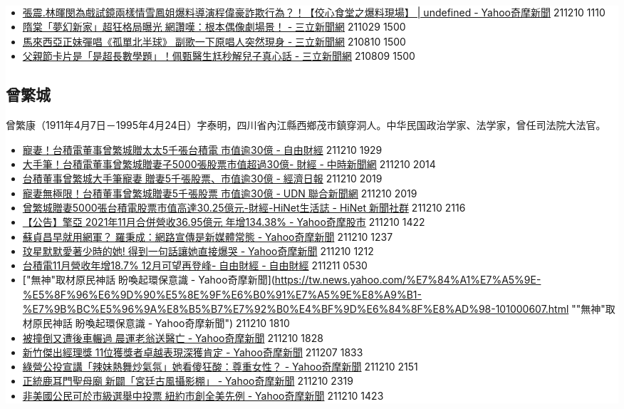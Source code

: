 - [張震.林暉閔為戲試鏡兩樣情雪鳳姐爆料導演程偉豪詐欺行為？！【佼心食堂之爆料現場】 | undefined - Yahoo奇摩新聞](https://tw.yahoo.com/tv/%E5%BC%B5%E9%9C%87-%E6%9E%97%E6%9A%89%E9%96%94%E7%82%BA%E6%88%B2%E8%A9%A6%E9%8F%A1%E5%85%A9%E6%A8%A3%E6%83%85-%E9%9B%AA%E9%B3%B3%E5%A7%90%E7%88%86%E6%96%99%E5%B0%8E%E6%BC%94%E7%A8%8B%E5%81%89%E8%B1%AA%E8%A9%90%E6%AC%BA%E8%A1%8C%E7%82%BA-%E4%BD%BC%E5%BF%83%E9%A3%9F%E5%A0%82%E4%B9%8B%E7%88%86%E6%96%99%E7%8F%BE%E5%A0%B4-022346515.html "張震.林暉閔為戲試鏡兩樣情雪鳳姐爆料導演程偉豪詐欺行為？！【佼心食堂之爆料現場】 | undefined - Yahoo奇摩新聞") 211210 1110
- [隋棠「夢幻新家」超狂格局曝光 網讚嘆：根本偶像劇場景！ - 三立新聞網](https://star.setn.com/news/1018914 "隋棠「夢幻新家」超狂格局曝光 網讚嘆：根本偶像劇場景！ - 三立新聞網") 211029 1500
- [馬來西亞正妹彈唱《孤單北半球》 副歌一下原唱人突然現身 - 三立新聞網](https://star.setn.com/news/979852 "馬來西亞正妹彈唱《孤單北半球》 副歌一下原唱人突然現身 - 三立新聞網") 210810 1500
- [父親節卡片是「是超長數學題」！佩甄醫生尪秒解兒子真心話 - 三立新聞網](https://star.setn.com/news/979539 "父親節卡片是「是超長數學題」！佩甄醫生尪秒解兒子真心話 - 三立新聞網") 210809 1500

## 曾繁城

曾繁康（1911年4月7日－1995年4月24日）字泰明，四川省內江縣西鄉茂市鎮穿洞人。中华民国政治学家、法学家，曾任司法院大法官。
- [寵妻！台積電董事曾繁城贈太太5千張台積電 市值逾30億 - 自由財經](https://ec.ltn.com.tw/article/breakingnews/3764739 "寵妻！台積電董事曾繁城贈太太5千張台積電 市值逾30億 - 自由財經") 211210 1929
- [大手筆！台積電董事曾繁城贈妻子5000張股票市值超過30億- 財經 - 中時新聞網](https://www.chinatimes.com/realtimenews/20211210005379-260410?ctrack=pc_money_headl_p04 "大手筆！台積電董事曾繁城贈妻子5000張股票市值超過30億- 財經 - 中時新聞網") 211210 2014
- [台積董事曾繁城大手筆寵妻 贈妻5千張股票、市值逾30億 - 經濟日報](https://money.udn.com/money/story/5612/5953344?from=edn_subcatelist_cate "台積董事曾繁城大手筆寵妻 贈妻5千張股票、市值逾30億 - 經濟日報") 211210 2019
- [寵妻無極限！台積董事曾繁城贈妻5千張股票 市值逾30億 - UDN 聯合新聞網](https://udn.com/news/story/7240/5953344?from=udn-catelistnews_ch2 "寵妻無極限！台積董事曾繁城贈妻5千張股票 市值逾30億 - UDN 聯合新聞網") 211210 2019
- [曾繁城贈妻5000張台積電股票市值高達30.25億元-財經-HiNet生活誌 - HiNet 新聞社群](https://times.hinet.net/picNews/23651299 "曾繁城贈妻5000張台積電股票市值高達30.25億元-財經-HiNet生活誌 - HiNet 新聞社群") 211210 2116
- [【公告】擎亞 2021年11月合併營收36.95億元 年增134.38% - Yahoo奇摩股市](https://tw.stock.yahoo.com/news/%E5%85%AC%E5%91%8A-%E6%93%8E%E4%BA%9E-2021%E5%B9%B411%E6%9C%88%E5%90%88%E4%BD%B5%E7%87%9F%E6%94%B636-95%E5%84%84%E5%85%83-%E5%B9%B4%E5%A2%9E134-062213581.html "【公告】擎亞 2021年11月合併營收36.95億元 年增134.38% - Yahoo奇摩股市") 211210 1422
- [蘇貞昌早就用網軍？ 羅秉成：網路宣傳是新媒體常態 - Yahoo奇摩新聞](https://tw.news.yahoo.com/%E8%98%87%E8%B2%9E%E6%98%8C%E6%97%A9%E5%B0%B1%E7%94%A8%E7%B6%B2%E8%BB%8D-%E7%BE%85%E7%A7%89%E6%88%90-%E7%B6%B2%E8%B7%AF%E5%AE%A3%E5%82%B3%E6%98%AF%E6%96%B0%E5%AA%92%E9%AB%94%E5%B8%B8%E6%85%8B-043747970.html "蘇貞昌早就用網軍？ 羅秉成：網路宣傳是新媒體常態 - Yahoo奇摩新聞") 211210 1237
- [玟星默默愛著少時的她! 得到一句話讓她直接爆哭 - Yahoo奇摩新聞](https://tw.news.yahoo.com/%E7%8E%9F%E6%98%9F%E9%BB%98%E9%BB%98%E6%84%9B%E8%91%97%E5%B0%91%E6%99%82%E7%9A%84%E5%A5%B9-%E5%BE%97%E5%88%B0-%E5%8F%A5%E8%A9%B1%E8%AE%93%E5%A5%B9%E7%9B%B4%E6%8E%A5%E7%88%86%E5%93%AD-041240569.html "玟星默默愛著少時的她! 得到一句話讓她直接爆哭 - Yahoo奇摩新聞") 211210 1212
- [台積電11月營收年增18.7% 12月可望再登峰- 自由財經 - 自由財經](https://ec.ltn.com.tw/article/paper/1489453 "台積電11月營收年增18.7% 12月可望再登峰- 自由財經 - 自由財經") 211211 0530
- ["無神"取材原民神話 盼喚起環保意識 - Yahoo奇摩新聞](https://tw.news.yahoo.com/%E7%84%A1%E7%A5%9E-%E5%8F%96%E6%9D%90%E5%8E%9F%E6%B0%91%E7%A5%9E%E8%A9%B1-%E7%9B%BC%E5%96%9A%E8%B5%B7%E7%92%B0%E4%BF%9D%E6%84%8F%E8%AD%98-101000607.html ""無神"取材原民神話 盼喚起環保意識 - Yahoo奇摩新聞") 211210 1810
- [被撞倒又遭後車輾過 晨運老翁送醫亡 - Yahoo奇摩新聞](https://tw.news.yahoo.com/%E8%A2%AB%E6%92%9E%E5%80%92%E5%8F%88%E9%81%AD%E5%BE%8C%E8%BB%8A%E8%BC%BE%E9%81%8E-%E6%99%A8%E9%81%8B%E8%80%81%E7%BF%81%E9%80%81%E9%86%AB%E4%BA%A1-102800392.html "被撞倒又遭後車輾過 晨運老翁送醫亡 - Yahoo奇摩新聞") 211210 1828
- [新竹傑出經理獎 11位獲獎者卓越表現深獲肯定 - Yahoo奇摩新聞](https://tw.news.yahoo.com/%E6%96%B0%E7%AB%B9%E5%82%91%E5%87%BA%E7%B6%93%E7%90%86%E7%8D%8E-11%E4%BD%8D%E7%8D%B2%E7%8D%8E%E8%80%85%E5%8D%93%E8%B6%8A%E8%A1%A8%E7%8F%BE%E6%B7%B1%E7%8D%B2%E8%82%AF%E5%AE%9A-103353850.html "新竹傑出經理獎 11位獲獎者卓越表現深獲肯定 - Yahoo奇摩新聞") 211207 1833
- [綠營公投宣講「辣妹熱舞炒氣氛」她看傻狂酸：尊重女性？ - Yahoo奇摩新聞](https://tw.news.yahoo.com/%E7%B6%A0%E7%87%9F%E5%85%AC%E6%8A%95%E5%AE%A3%E8%AC%9B-%E8%BE%A3%E5%A6%B9%E7%86%B1%E8%88%9E%E7%82%92%E6%B0%A3%E6%B0%9B-%E5%A5%B9%E7%9C%8B%E5%82%BB%E7%8B%82%E9%85%B8-%E5%B0%8A%E9%87%8D%E5%A5%B3%E6%80%A7-135109022.html "綠營公投宣講「辣妹熱舞炒氣氛」她看傻狂酸：尊重女性？ - Yahoo奇摩新聞") 211210 2151
- [正統鹿耳門聖母廟 新闢「宮廷古風攝影棚」 - Yahoo奇摩新聞](https://tw.news.yahoo.com/%E6%AD%A3%E7%B5%B1%E9%B9%BF%E8%80%B3%E9%96%80%E8%81%96%E6%AF%8D%E5%BB%9F-%E6%96%B0%E9%97%A2-%E5%AE%AE%E5%BB%B7%E5%8F%A4%E9%A2%A8%E6%94%9D%E5%BD%B1%E6%A3%9A-151900519.html "正統鹿耳門聖母廟 新闢「宮廷古風攝影棚」 - Yahoo奇摩新聞") 211210 2319
- [非美國公民可於市級選舉中投票 紐約市創全美先例 - Yahoo奇摩新聞](https://tw.news.yahoo.com/%E9%9D%9E%E7%BE%8E%E5%9C%8B%E5%85%AC%E6%B0%91%E5%8F%AF%E6%96%BC%E5%B8%82%E7%B4%9A%E9%81%B8%E8%88%89%E4%B8%AD%E6%8A%95%E7%A5%A8-%E7%B4%90%E7%B4%84%E5%B8%82%E5%89%B5%E5%85%A8%E7%BE%8E%E5%85%88%E4%BE%8B-062325036.html "非美國公民可於市級選舉中投票 紐約市創全美先例 - Yahoo奇摩新聞") 211210 1423